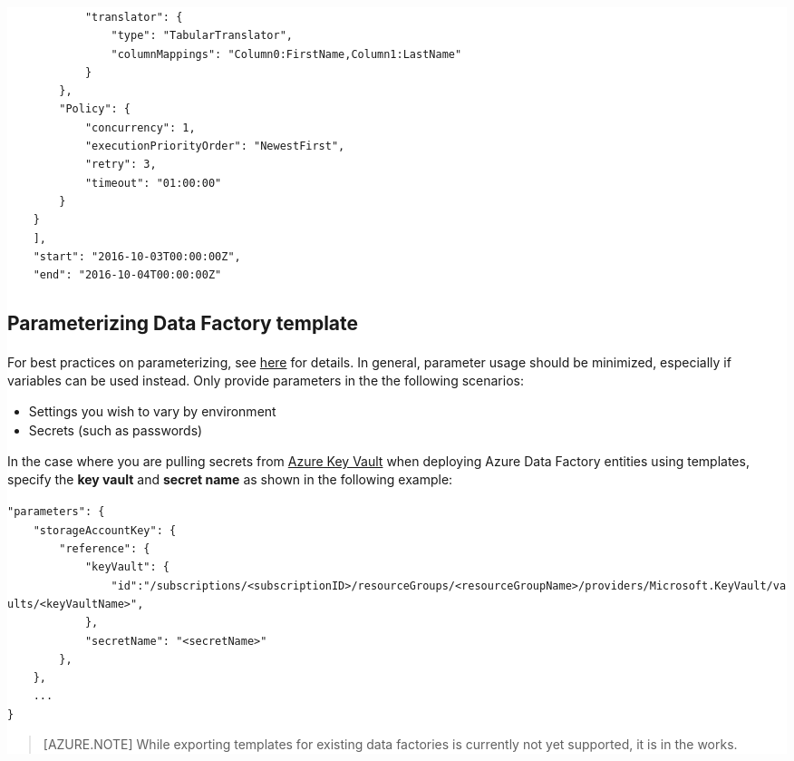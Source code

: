 				"translator": {
					"type": "TabularTranslator",
					"columnMappings": "Column0:FirstName,Column1:LastName"
				}
			},
			"Policy": {
            	"concurrency": 1,
                "executionPriorityOrder": "NewestFirst",
                "retry": 3,
                "timeout": "01:00:00"
            }
		}
		],
		"start": "2016-10-03T00:00:00Z",
		"end": "2016-10-04T00:00:00Z"

## Parameterizing Data Factory template
For best practices on parameterizing, see [here](../resource-manager-template-best-practices.md#parameters) for details. In general, parameter usage should be minimized, especially if variables can be used instead. Only provide parameters in the the following scenarios:

- Settings you wish to vary by environment
- Secrets (such as passwords)

In the case where you are pulling secrets from [Azure Key Vault](../key-vault/key-vault-get-started/) when deploying Azure Data Factory entities using templates, specify the **key vault** and **secret name** as shown in the following example:

	"parameters": {
		"storageAccountKey": { 
        	"reference": {
				"keyVault": {
					"id":"/subscriptions/<subscriptionID>/resourceGroups/<resourceGroupName>/providers/Microsoft.KeyVault/vaults/<keyVaultName>",
		     	},
		    	"secretName": "<secretName>"
           	}, 
       	},
	   	...
	}

> [AZURE.NOTE] While exporting templates for existing data factories is currently not yet supported, it is in the works. 


